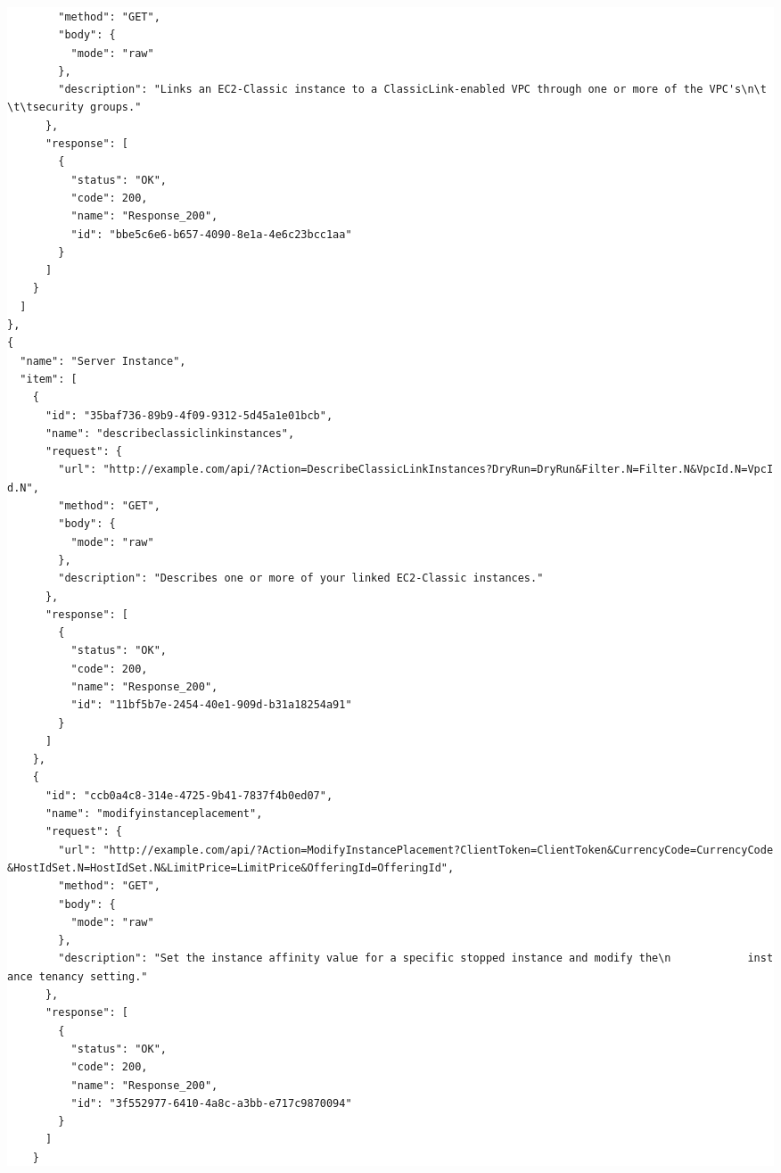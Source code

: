             "method": "GET",
            "body": {
              "mode": "raw"
            },
            "description": "Links an EC2-Classic instance to a ClassicLink-enabled VPC through one or more of the VPC's\n\t\t\tsecurity groups."
          },
          "response": [
            {
              "status": "OK",
              "code": 200,
              "name": "Response_200",
              "id": "bbe5c6e6-b657-4090-8e1a-4e6c23bcc1aa"
            }
          ]
        }
      ]
    },
    {
      "name": "Server Instance",
      "item": [
        {
          "id": "35baf736-89b9-4f09-9312-5d45a1e01bcb",
          "name": "describeclassiclinkinstances",
          "request": {
            "url": "http://example.com/api/?Action=DescribeClassicLinkInstances?DryRun=DryRun&Filter.N=Filter.N&VpcId.N=VpcId.N",
            "method": "GET",
            "body": {
              "mode": "raw"
            },
            "description": "Describes one or more of your linked EC2-Classic instances."
          },
          "response": [
            {
              "status": "OK",
              "code": 200,
              "name": "Response_200",
              "id": "11bf5b7e-2454-40e1-909d-b31a18254a91"
            }
          ]
        },
        {
          "id": "ccb0a4c8-314e-4725-9b41-7837f4b0ed07",
          "name": "modifyinstanceplacement",
          "request": {
            "url": "http://example.com/api/?Action=ModifyInstancePlacement?ClientToken=ClientToken&CurrencyCode=CurrencyCode&HostIdSet.N=HostIdSet.N&LimitPrice=LimitPrice&OfferingId=OfferingId",
            "method": "GET",
            "body": {
              "mode": "raw"
            },
            "description": "Set the instance affinity value for a specific stopped instance and modify the\n            instance tenancy setting."
          },
          "response": [
            {
              "status": "OK",
              "code": 200,
              "name": "Response_200",
              "id": "3f552977-6410-4a8c-a3bb-e717c9870094"
            }
          ]
        }